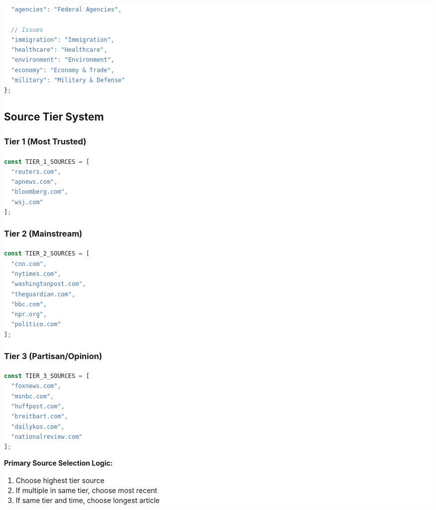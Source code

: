```javascript
  "agencies": "Federal Agencies",
  
  // Issues
  "immigration": "Immigration",
  "healthcare": "Healthcare",
  "environment": "Environment",
  "economy": "Economy & Trade",
  "military": "Military & Defense"
};
```

## Source Tier System

### Tier 1 (Most Trusted)
```javascript
const TIER_1_SOURCES = [
  "reuters.com",
  "apnews.com",
  "bloomberg.com",
  "wsj.com"
];
```

### Tier 2 (Mainstream)
```javascript
const TIER_2_SOURCES = [
  "cnn.com",
  "nytimes.com",
  "washingtonpost.com",
  "theguardian.com",
  "bbc.com",
  "npr.org",
  "politico.com"
];
```

### Tier 3 (Partisan/Opinion)
```javascript
const TIER_3_SOURCES = [
  "foxnews.com",
  "msnbc.com",
  "huffpost.com",
  "breitbart.com",
  "dailykos.com",
  "nationalreview.com"
];
```

**Primary Source Selection Logic:**
1. Choose highest tier source
2. If multiple in same tier, choose most recent
3. If same tier and time, choose longest article

